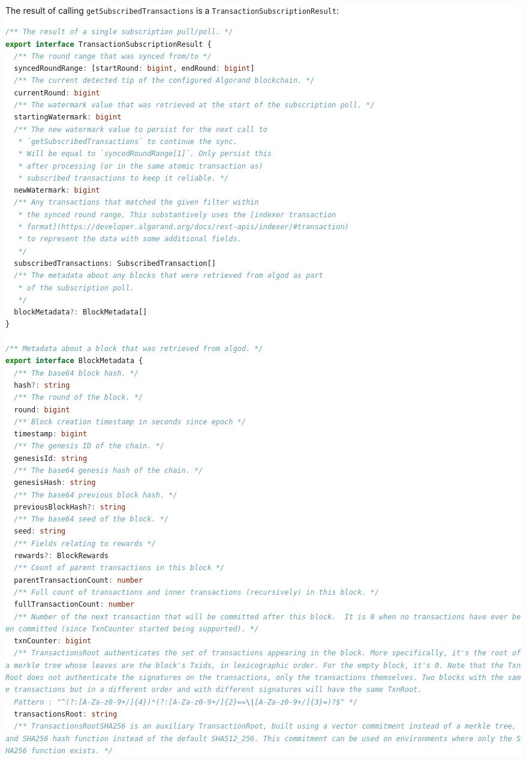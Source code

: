 The result of calling `getSubscribedTransactions` is a `TransactionSubscriptionResult`:

```typescript
/** The result of a single subscription pull/poll. */
export interface TransactionSubscriptionResult {
  /** The round range that was synced from/to */
  syncedRoundRange: [startRound: bigint, endRound: bigint]
  /** The current detected tip of the configured Algorand blockchain. */
  currentRound: bigint
  /** The watermark value that was retrieved at the start of the subscription poll. */
  startingWatermark: bigint
  /** The new watermark value to persist for the next call to
   * `getSubscribedTransactions` to continue the sync.
   * Will be equal to `syncedRoundRange[1]`. Only persist this
   * after processing (or in the same atomic transaction as)
   * subscribed transactions to keep it reliable. */
  newWatermark: bigint
  /** Any transactions that matched the given filter within
   * the synced round range. This substantively uses the [indexer transaction
   * format](https://developer.algorand.org/docs/rest-apis/indexer/#transaction)
   * to represent the data with some additional fields.
   */
  subscribedTransactions: SubscribedTransaction[]
  /** The metadata about any blocks that were retrieved from algod as part
   * of the subscription poll.
   */
  blockMetadata?: BlockMetadata[]
}

/** Metadata about a block that was retrieved from algod. */
export interface BlockMetadata {
  /** The base64 block hash. */
  hash?: string
  /** The round of the block. */
  round: bigint
  /** Block creation timestamp in seconds since epoch */
  timestamp: bigint
  /** The genesis ID of the chain. */
  genesisId: string
  /** The base64 genesis hash of the chain. */
  genesisHash: string
  /** The base64 previous block hash. */
  previousBlockHash?: string
  /** The base64 seed of the block. */
  seed: string
  /** Fields relating to rewards */
  rewards?: BlockRewards
  /** Count of parent transactions in this block */
  parentTransactionCount: number
  /** Full count of transactions and inner transactions (recursively) in this block. */
  fullTransactionCount: number
  /** Number of the next transaction that will be committed after this block.  It is 0 when no transactions have ever been committed (since TxnCounter started being supported). */
  txnCounter: bigint
  /** TransactionsRoot authenticates the set of transactions appearing in the block. More specifically, it's the root of a merkle tree whose leaves are the block's Txids, in lexicographic order. For the empty block, it's 0. Note that the TxnRoot does not authenticate the signatures on the transactions, only the transactions themselves. Two blocks with the same transactions but in a different order and with different signatures will have the same TxnRoot.
  Pattern : "^(?:[A-Za-z0-9+/]{4})*(?:[A-Za-z0-9+/]{2}==\|[A-Za-z0-9+/]{3}=)?$" */
  transactionsRoot: string
  /** TransactionsRootSHA256 is an auxiliary TransactionRoot, built using a vector commitment instead of a merkle tree, and SHA256 hash function instead of the default SHA512_256. This commitment can be used on environments where only the SHA256 function exists. */
```